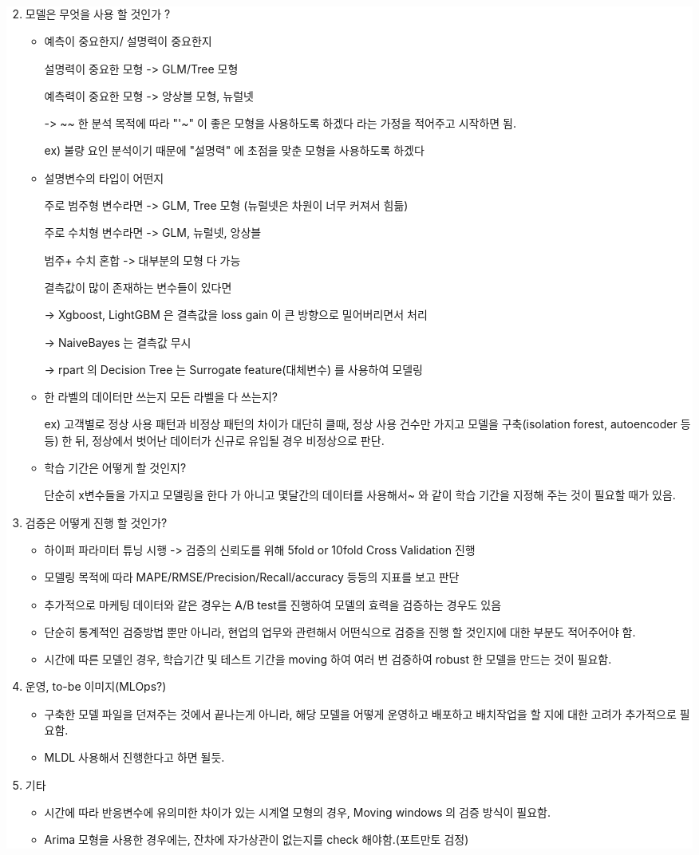 2. 모델은 무엇을 사용 할 것인가 ?

   - 예측이 중요한지/ 설명력이 중요한지 

     설명력이 중요한 모형 -> GLM/Tree 모형

     예측력이 중요한 모형 -> 앙상블 모형, 뉴럴넷

     -> ~~ 한 분석 목적에 따라 "'~" 이 좋은 모형을 사용하도록 하겠다 라는 가정을 적어주고 시작하면 됨. 

     ex) 불량 요인 분석이기 때문에 "설명력" 에 초점을 맞춘 모형을 사용하도록 하겠다

   - 설명변수의 타입이 어떤지

     주로 범주형 변수라면 -> GLM, Tree 모형 (뉴럴넷은 차원이 너무 커져서 힘듦)

     주로 수치형 변수라면 -> GLM, 뉴럴넷, 앙상블

     범주+ 수치 혼합 -> 대부분의 모형 다 가능

     결측값이 많이 존재하는 변수들이 있다면 

     -> Xgboost, LightGBM 은 결측값을 loss gain 이 큰 방향으로 밀어버리면서 처리

     -> NaiveBayes 는 결측값 무시

     -> rpart 의 Decision Tree 는 Surrogate feature(대체변수) 를 사용하여 모델링

   - 한 라벨의 데이터만 쓰는지 모든 라벨을 다 쓰는지?

     ex) 고객별로 정상 사용 패턴과 비정상 패턴의 차이가 대단히 클때, 정상 사용 건수만 가지고 모델을 구축(isolation forest, autoencoder 등등) 한 뒤, 정상에서 벗어난 데이터가 신규로 유입될 경우 비정상으로 판단.

   - 학습 기간은 어떻게 할 것인지?

     단순히 x변수들을 가지고 모델링을 한다 가 아니고 몇달간의 데이터를 사용해서~ 와 같이 학습 기간을 지정해 주는 것이 필요할 때가 있음.

     

3. 검증은 어떻게 진행 할 것인가? 

   - 하이퍼 파라미터 튜닝 시행 ->  검증의 신뢰도를 위해 5fold or 10fold Cross Validation 진행

   - 모델링 목적에 따라 MAPE/RMSE/Precision/Recall/accuracy 등등의 지표를 보고 판단

   - 추가적으로 마케팅 데이터와 같은 경우는 A/B test를 진행하여 모델의 효력을 검증하는 경우도 있음

   - 단순히 통계적인 검증방법 뿐만 아니라, 현업의 업무와 관련해서 어떤식으로 검증을 진행 할 것인지에 대한 부분도 적어주어야 함.

   - 시간에 따른 모델인 경우, 학습기간 및 테스트 기간을 moving 하여 여러 번 검증하여 robust 한 모델을 만드는 것이 필요함.

     

4. 운영, to-be 이미지(MLOps?)

   - 구축한 모델 파일을 던져주는 것에서 끝나는게 아니라, 해당 모델을 어떻게 운영하고 배포하고 배치작업을 할 지에 대한 고려가 추가적으로 필요함. 

   - MLDL 사용해서 진행한다고 하면 될듯. 

     

5. 기타

   - 시간에 따라 반응변수에 유의미한 차이가 있는 시계열 모형의 경우, Moving windows 의 검증 방식이 필요함.

   - Arima 모형을 사용한 경우에는, 잔차에 자가상관이 없는지를 check 해야함.(포트만토 검정)
